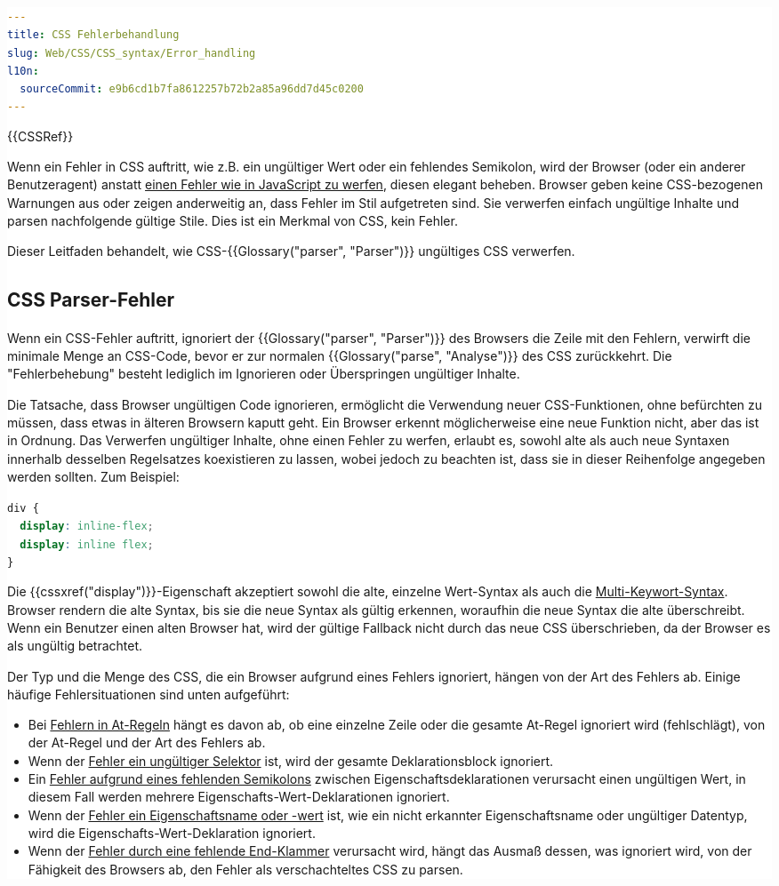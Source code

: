 ```yaml
---
title: CSS Fehlerbehandlung
slug: Web/CSS/CSS_syntax/Error_handling
l10n:
  sourceCommit: e9b6cd1b7fa8612257b72b2a85a96dd7d45c0200
---
```


{{CSSRef}}

Wenn ein Fehler in CSS auftritt, wie z.B. ein ungültiger Wert oder ein fehlendes Semikolon, wird der Browser (oder ein anderer Benutzeragent) anstatt [einen Fehler wie in JavaScript zu werfen](/de/docs/Web/JavaScript/Reference/Errors), diesen elegant beheben. Browser geben keine CSS-bezogenen Warnungen aus oder zeigen anderweitig an, dass Fehler im Stil aufgetreten sind. Sie verwerfen einfach ungültige Inhalte und parsen nachfolgende gültige Stile. Dies ist ein Merkmal von CSS, kein Fehler.

Dieser Leitfaden behandelt, wie CSS-{{Glossary("parser", "Parser")}} ungültiges CSS verwerfen.

## CSS Parser-Fehler

Wenn ein CSS-Fehler auftritt, ignoriert der {{Glossary("parser", "Parser")}} des Browsers die Zeile mit den Fehlern, verwirft die minimale Menge an CSS-Code, bevor er zur normalen {{Glossary("parse", "Analyse")}} des CSS zurückkehrt. Die "Fehlerbehebung" besteht lediglich im Ignorieren oder Überspringen ungültiger Inhalte.

Die Tatsache, dass Browser ungültigen Code ignorieren, ermöglicht die Verwendung neuer CSS-Funktionen, ohne befürchten zu müssen, dass etwas in älteren Browsern kaputt geht. Ein Browser erkennt möglicherweise eine neue Funktion nicht, aber das ist in Ordnung. Das Verwerfen ungültiger Inhalte, ohne einen Fehler zu werfen, erlaubt es, sowohl alte als auch neue Syntaxen innerhalb desselben Regelsatzes koexistieren zu lassen, wobei jedoch zu beachten ist, dass sie in dieser Reihenfolge angegeben werden sollten. Zum Beispiel:

```css
div {
  display: inline-flex;
  display: inline flex;
}
```

Die {{cssxref("display")}}-Eigenschaft akzeptiert sowohl die alte, einzelne Wert-Syntax als auch die [Multi-Keywort-Syntax](/de/docs/Web/CSS/CSS_display/multi-keyword_syntax_of_display). Browser rendern die alte Syntax, bis sie die neue Syntax als gültig erkennen, woraufhin die neue Syntax die alte überschreibt. Wenn ein Benutzer einen alten Browser hat, wird der gültige Fallback nicht durch das neue CSS überschrieben, da der Browser es als ungültig betrachtet.

Der Typ und die Menge des CSS, die ein Browser aufgrund eines Fehlers ignoriert, hängen von der Art des Fehlers ab. Einige häufige Fehlersituationen sind unten aufgeführt:

- Bei [Fehlern in At-Regeln](#at-regel-fehler) hängt es davon ab, ob eine einzelne Zeile oder die gesamte At-Regel ignoriert wird (fehlschlägt), von der At-Regel und der Art des Fehlers ab.
- Wenn der [Fehler ein ungültiger Selektor](#fehler_in_selektorlisten) ist, wird der gesamte Deklarationsblock ignoriert.
- Ein [Fehler aufgrund eines fehlenden Semikolons](#fehler_in_css-deklarationsblöcken) zwischen Eigenschaftsdeklarationen verursacht einen ungültigen Wert, in diesem Fall werden mehrere Eigenschafts-Wert-Deklarationen ignoriert.
- Wenn der [Fehler ein Eigenschaftsname oder -wert](#fehler_in_css-deklarationsblöcken) ist, wie ein nicht erkannter Eigenschaftsname oder ungültiger Datentyp, wird die Eigenschafts-Wert-Deklaration ignoriert.
- Wenn der [Fehler durch eine fehlende End-Klammer](#fehler_mit_automatisch_geschlossenen_endungen) verursacht wird, hängt das Ausmaß dessen, was ignoriert wird, von der Fähigkeit des Browsers ab, den Fehler als verschachteltes CSS zu parsen.
